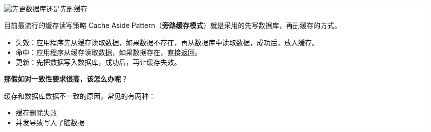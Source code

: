 ![先更数据库还是先删缓存](https://raw.githubusercontent.com/BugLeesir/image_host01/main/blogs_img/redis-5c929a9e-a723-43b3-8f3c-f22c83765f9d.png)

目前最流行的缓存读写策略 Cache Aside Pattern（**旁路缓存模式**）就是采用的先写数据库，再删缓存的方式。

- 失效：应用程序先从缓存读取数据，如果数据不存在，再从数据库中读取数据，成功后，放入缓存。
- 命中：应用程序从缓存读取数据，如果数据存在，直接返回。
- 更新：先把数据写入数据库，成功后，再让缓存失效。

**那假如对一致性要求很高，该怎么办呢**？

缓存和数据库数据不一致的原因，常见的有两种：

- 缓存删除失败
- 并发导致写入了脏数据

